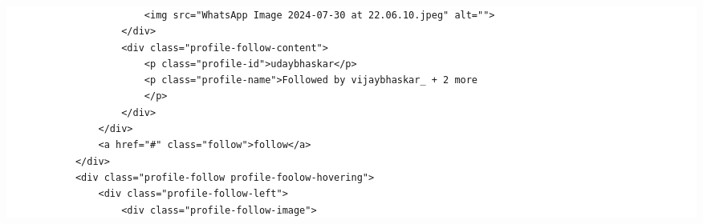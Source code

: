                             <img src="WhatsApp Image 2024-07-30 at 22.06.10.jpeg" alt="">
                        </div>
                        <div class="profile-follow-content">
                            <p class="profile-id">udaybhaskar</p>
                            <p class="profile-name">Followed by vijaybhaskar_ + 2 more
                            </p>
                        </div>
                    </div>
                    <a href="#" class="follow">follow</a>
                </div>
                <div class="profile-follow profile-foolow-hovering">
                    <div class="profile-follow-left">
                        <div class="profile-follow-image">